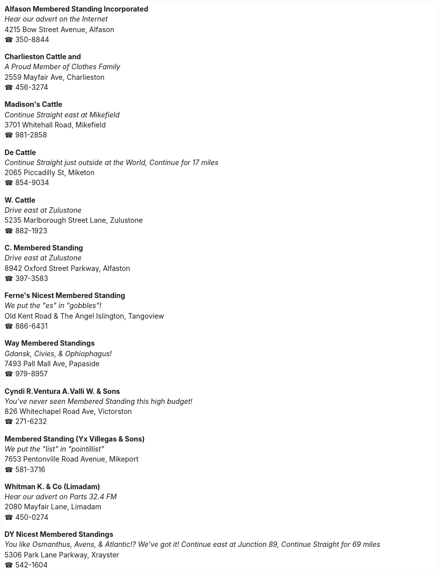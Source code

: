 **Alfason Membered Standing Incorporated**  
_Hear our advert on the Internet_  
4215 Bow Street Avenue, Alfason  
☎ 350-8844

**Charlieston Cattle and**  
_A Proud Member of Clothes Family_  
2559 Mayfair Ave, Charlieston  
☎ 456-3274

**Madison's Cattle**  
_Continue Straight east at Mikefield_  
3701 Whitehall Road, Mikefield  
☎ 981-2858

**De Cattle**  
_Continue Straight just outside at the World, Continue for 17 miles_  
2065 Piccadilly St, Miketon  
☎ 854-9034

**W. Cattle**  
_Drive east at Zulustone_  
5235 Marlborough Street Lane, Zulustone  
☎ 882-1923

**C. Membered Standing**  
_Drive east at Zulustone_  
8942 Oxford Street Parkway, Alfaston  
☎ 397-3583

**Ferne's Nicest Membered Standing**  
_We put the "es" in "gobbles"!_  
Old Kent Road & The Angel Islington, Tangoview  
☎ 886-6431

**Way Membered Standings**  
_Gdansk, Civies, & Ophiophagus!_  
7493 Pall Mall Ave, Papaside  
☎ 979-8957

**Cyndi R.Ventura A.Valli W. & Sons**  
_You've never seen Membered Standing this high budget!_  
826 Whitechapel Road Ave, Victorston  
☎ 271-6232

**Membered Standing (Yx Villegas & Sons)**  
_We put the "list" in "pointillist"_  
7653 Pentonville Road Avenue, Mikeport  
☎ 581-3716

**Whitman K. & Co (Limadam)**  
_Hear our advert on Parts 32.4 FM_  
2080 Mayfair Lane, Limadam  
☎ 450-0274

**DY Nicest Membered Standings**  
_You like Osmanthus, Avens, & Atlantic!? We've got it! 
Continue east at Junction 89, Continue Straight for 69 miles_  
5306 Park Lane Parkway, Xrayster  
☎ 542-1604
